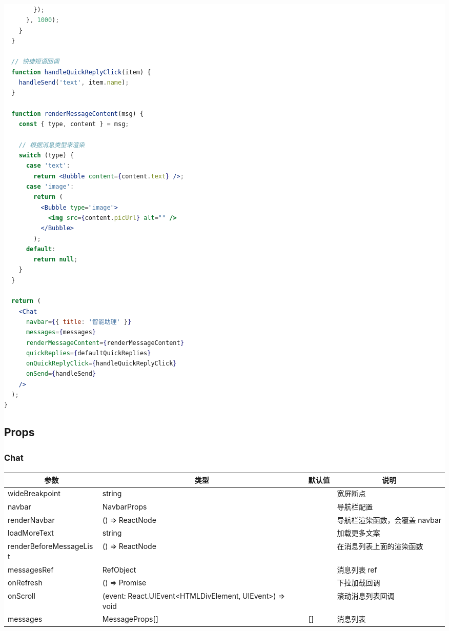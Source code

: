 ```jsx
        });
      }, 1000);
    }
  }

  // 快捷短语回调
  function handleQuickReplyClick(item) {
    handleSend('text', item.name);
  }

  function renderMessageContent(msg) {
    const { type, content } = msg;

    // 根据消息类型来渲染
    switch (type) {
      case 'text':
        return <Bubble content={content.text} />;
      case 'image':
        return (
          <Bubble type="image">
            <img src={content.picUrl} alt="" />
          </Bubble>
        );
      default:
        return null;
    }
  }

  return (
    <Chat
      navbar={{ title: '智能助理' }}
      messages={messages}
      renderMessageContent={renderMessageContent}
      quickReplies={defaultQuickReplies}
      onQuickReplyClick={handleQuickReplyClick}
      onSend={handleSend}
    />
  );
}
```

## Props

### Chat

| 参数 | 类型 | 默认值 | 说明 |
|------|------|--------|------|
| wideBreakpoint | string |  | 宽屏断点 |
| navbar | NavbarProps |  | 导航栏配置 |
| renderNavbar | () => ReactNode |  | 导航栏渲染函数，会覆盖 navbar |
| loadMoreText | string |  | 加载更多文案 |
| renderBeforeMessageList | () => ReactNode |  | 在消息列表上面的渲染函数 |
| messagesRef | RefObject<MessageContainerHandle> |  | 消息列表 ref |
| onRefresh | () => Promise<any> |  | 下拉加载回调 |
| onScroll | (event: React.UIEvent<HTMLDivElement, UIEvent>) => void |  | 滚动消息列表回调 |
| messages | MessageProps[] | [] | 消息列表 |